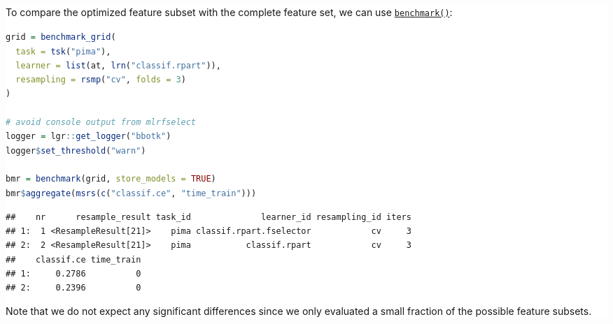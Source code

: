 To compare the optimized feature subset with the complete feature set, we can use [`benchmark()`](https://mlr3.mlr-org.com/reference/benchmark.html):


```r
grid = benchmark_grid(
  task = tsk("pima"),
  learner = list(at, lrn("classif.rpart")),
  resampling = rsmp("cv", folds = 3)
)

# avoid console output from mlrfselect
logger = lgr::get_logger("bbotk")
logger$set_threshold("warn")

bmr = benchmark(grid, store_models = TRUE)
bmr$aggregate(msrs(c("classif.ce", "time_train")))
```

```
##    nr      resample_result task_id              learner_id resampling_id iters
## 1:  1 <ResampleResult[21]>    pima classif.rpart.fselector            cv     3
## 2:  2 <ResampleResult[21]>    pima           classif.rpart            cv     3
##    classif.ce time_train
## 1:     0.2786          0
## 2:     0.2396          0
```

Note that we do not expect any significant differences since we only evaluated a small fraction of the possible feature subsets.
